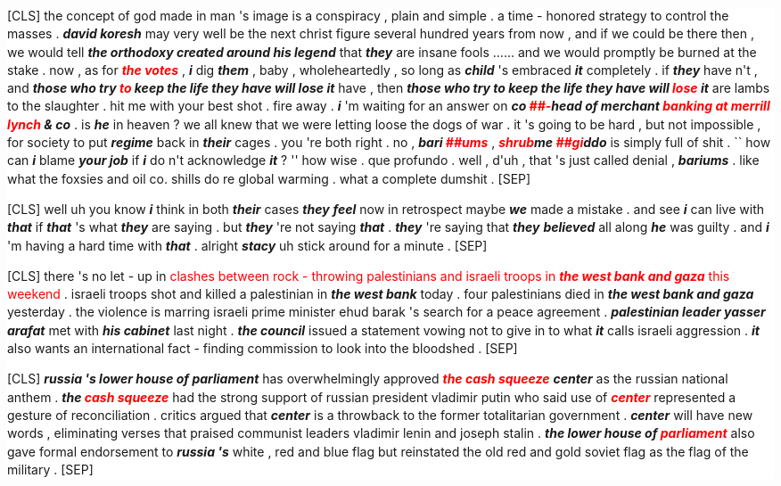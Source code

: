 [CLS] the concept of god made in man 's image is a conspiracy , plain and simple . a time - honored strategy to control the masses . ***david koresh*** may very well be the next christ figure several hundred years from now , and if we could be there then , we would tell ***the orthodoxy created around ***his*** legend*** that ***they*** are insane fools ...... and we would promptly be burned at the stake . now , as for ***<span style="color:red"><span style="color:red"><span style="color:red">the votes*** , ***i*** dig ***them*** , baby , wholeheartedly</span></span></span> , so long as ***child*** 's embraced ***it*** completely . if ***they*** have n't , and ***those who try <span style="color:red">to</span> keep the life they have will lose it*** have , then ***those who try to keep the life they have will <span style="color:red">lose</span> it*** are lambs to the slaughter . hit me with your best shot . fire away . ***i*** 'm waiting for an answer on ***co <span style="color:red">##-</span>head of merchant <span style="color:red">banking at merrill lynch</span> & co*** . is ***he*** in heaven ? we all knew that we were letting loose the dogs of war . it 's going to be hard , but not impossible , for society to put ***regime*** back in ***their*** cages . you 're both right . no , ***bari <span style="color:red">##ums</span>*** , ***<span style="color:red">shrub</span>me <span style="color:red">##gi</span>ddo*** is simply full of shit . `` how can ***i*** blame ***your job*** if ***i*** do n't acknowledge ***it*** ? '' how wise . que profundo . well , d'uh , that 's just called denial , ***bariums*** . like what the foxsies and oil co. shills do re global warming . what a complete dumshit . [SEP]

[CLS] well uh you know ***i*** think in both ***their*** cases ***they*** ***feel*** now in retrospect maybe ***we*** made a mistake . and see ***i*** can live with ***that*** if ***that*** 's what ***they*** are saying . but ***they*** 're not saying ***that*** . ***they*** 're saying that ***they*** ***believed*** all along ***he*** was guilty . and ***i*** 'm having a hard time with ***that*** . alright ***stacy*** uh stick around for a minute . [SEP]

[CLS] there 's no let - up in <span style="color:red"><span style="color:red"><span style="color:red">clashes between rock - throwing palestinians and israeli troops in ******the west bank*** and ***gaza****** this weekend</span></span></span> . israeli troops shot and killed a palestinian in ***the west bank*** today . four palestinians died in ******the west bank*** and ***gaza****** yesterday . the violence is marring israeli prime minister ehud barak 's search for a peace agreement . ***palestinian leader yasser arafat*** met with ******his*** cabinet*** last night . ***the council*** issued a statement vowing not to give in to what ***it*** calls israeli aggression . ***it*** also wants an international fact - finding commission to look into the bloodshed . [SEP]

[CLS] ******russia 's*** lower house of ***parliament****** has overwhelmingly approved ***<span style="color:red">the</span> <span style="color:red"><span style="color:red">cash squeeze*** ***center*** as</span></span> the russian national anthem . ***the <span style="color:red">cash squeeze</span>*** had the strong support of russian president vladimir putin who said use of ***<span style="color:red">center*** represented a</span> gesture of reconciliation . critics argued that ***center*** is a throwback to the former totalitarian government . ***center*** will have new words , eliminating verses that praised communist leaders vladimir lenin and joseph stalin . ***the lower house of ***<span style="color:red"><span style="color:red">parliament****** also gave formal endorsement</span></span> to ***russia 's*** white , red and blue flag but reinstated the old red and gold soviet flag as the flag of the military . [SEP]
